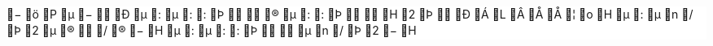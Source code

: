 −
ö
P
µ
−

Ð
µ
:
µ
:
:
Þ


®
µ
:
:
Þ


H
2
Þ

Ð
Á
L
Â
Å
Å
¦
o
H
µ
:
µ
n
/
Þ
2
µ
®

/
®
−
H
µ
:
µ
:
:
Þ


µ
n
/
Þ
2
−
H